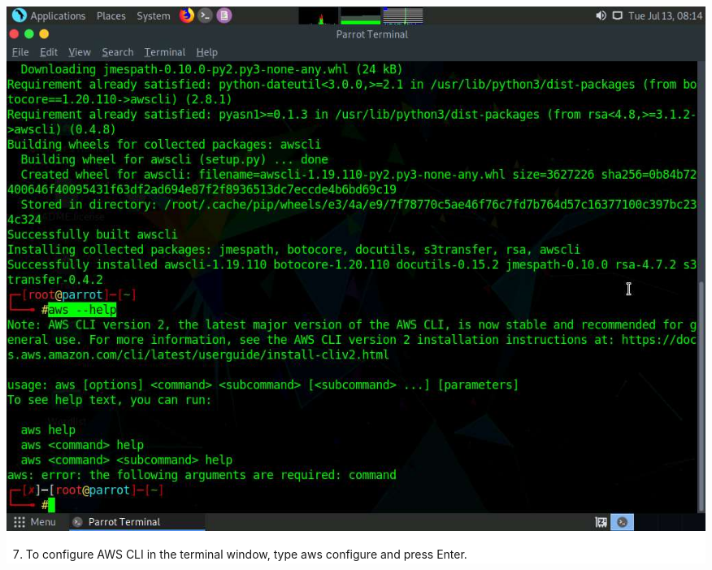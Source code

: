 ![Alt text](image-49.png)

7. To configure AWS CLI in the terminal window, type aws configure and press Enter.
